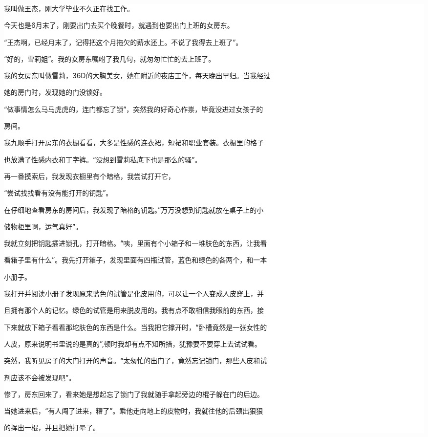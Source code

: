 

我叫做王杰，刚大学毕业不久正在找工作。

今天也是6月末了，刚要出门去买个晚餐时，就遇到也要出门上班的女房东。

“王杰啊，已经月末了，记得把这个月拖欠的薪水还上。不说了我得去上班了”。



“好的，雪莉姐”。我的女房东嘱咐了我几句，就匆匆忙忙的去上班了。



我的女房东叫做雪莉，36D的大胸美女，她在附近的夜店工作，每天晚出早归。当我经过

她的房门时，发现她的门没锁好。

“做事情怎么马马虎虎的，连门都忘了锁”，突然我的好奇心作祟，毕竟没进过女孩子的

房间。



我九顺手打开房东的衣橱看看，大多是性感的连衣裙，短裙和职业套装。衣橱里的格子

也放满了性感内衣和丁字裤。“没想到雪莉私底下也是那么的骚”。

再一番摸索后，我发现衣橱里有个暗格，我尝试打开它，

“尝试找找看有没有能打开的钥匙”。



在仔细地查看房东的房间后，我发现了暗格的钥匙。”万万没想到钥匙就放在桌子上的小

储物柜里啊，运气真好”。



我就立刻把钥匙插进锁孔，打开暗格。“咦，里面有个小箱子和一堆肤色的东西，让我看

看箱子里有什么”。我先打开箱子，发现里面有四瓶试管，蓝色和绿色的各两个，和一本

小册子。



我打开并阅读小册子发现原来蓝色的试管是化皮用的，可以让一个人变成人皮穿上，并

且拥有那个人的记忆。绿色的试管是用来脱皮用的。我有点不敢相信我眼前的东西，接

下来就放下箱子看看那坨肤色的东西是什么。当我把它撑开时，“卧槽竟然是一张女性的

人皮，原来说明书里说的是真的”,顿时我却有点不知所措，犹豫要不要穿上去试试看。





突然，我听见房子的大门打开的声音。“太匆忙的出门了，竟然忘记锁门，那些人皮和试

剂应该不会被发现吧”。

惨了，房东回来了，看来她是想起忘了锁门了我就随手拿起旁边的棍子躲在门的后边。

当她进来后，“有人闯了进来，糟了”。乘他走向地上的皮物时，我就往他的后颈出狠狠

的挥出一棍，并且把她打晕了。

